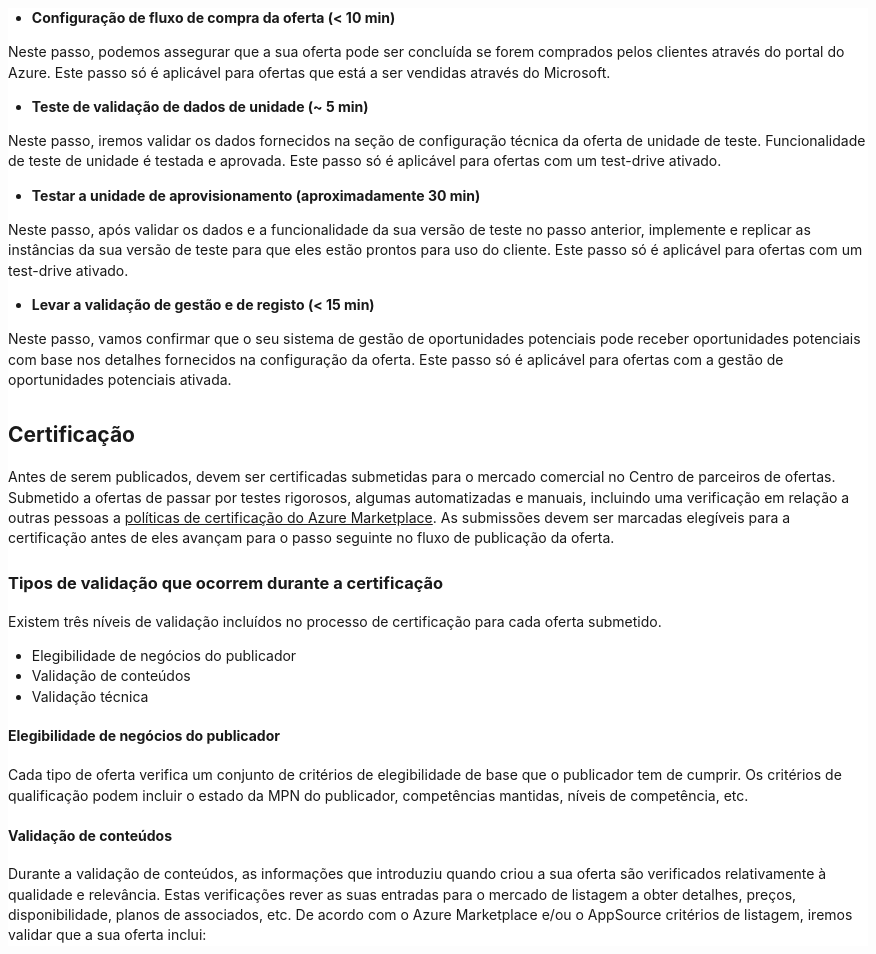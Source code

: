- **Configuração de fluxo de compra da oferta (< 10 min)**

Neste passo, podemos assegurar que a sua oferta pode ser concluída se forem comprados pelos clientes através do portal do Azure. Este passo só é aplicável para ofertas que está a ser vendidas através do Microsoft.

- **Teste de validação de dados de unidade (~ 5 min)**

Neste passo, iremos validar os dados fornecidos na seção de configuração técnica da oferta de unidade de teste. Funcionalidade de teste de unidade é testada e aprovada. Este passo só é aplicável para ofertas com um test-drive ativado.

- **Testar a unidade de aprovisionamento (aproximadamente 30 min)**

Neste passo, após validar os dados e a funcionalidade da sua versão de teste no passo anterior, implemente e replicar as instâncias da sua versão de teste para que eles estão prontos para uso do cliente.  Este passo só é aplicável para ofertas com um test-drive ativado.

- **Levar a validação de gestão e de registo (< 15 min)**

Neste passo, vamos confirmar que o seu sistema de gestão de oportunidades potenciais pode receber oportunidades potenciais com base nos detalhes fornecidos na configuração da oferta. Este passo só é aplicável para ofertas com a gestão de oportunidades potenciais ativada.

## <a name="certification"></a>Certificação

Antes de serem publicados, devem ser certificadas submetidas para o mercado comercial no Centro de parceiros de ofertas. Submetido a ofertas de passar por testes rigorosos, algumas automatizadas e manuais, incluindo uma verificação em relação a outras pessoas a [políticas de certificação do Azure Marketplace](https://docs.microsoft.com/legal/marketplace/general-policies). As submissões devem ser marcadas elegíveis para a certificação antes de eles avançam para o passo seguinte no fluxo de publicação da oferta.

### <a name="types-of-validation-that-take-place-during-certification"></a>Tipos de validação que ocorrem durante a certificação

Existem três níveis de validação incluídos no processo de certificação para cada oferta submetido.

- Elegibilidade de negócios do publicador
- Validação de conteúdos
- Validação técnica

#### <a name="publisher-business-eligibility"></a>Elegibilidade de negócios do publicador

Cada tipo de oferta verifica um conjunto de critérios de elegibilidade de base que o publicador tem de cumprir. Os critérios de qualificação podem incluir o estado da MPN do publicador, competências mantidas, níveis de competência, etc.

#### <a name="content-validation"></a>Validação de conteúdos

Durante a validação de conteúdos, as informações que introduziu quando criou a sua oferta são verificados relativamente à qualidade e relevância. Estas verificações rever as suas entradas para o mercado de listagem a obter detalhes, preços, disponibilidade, planos de associados, etc. De acordo com o Azure Marketplace e/ou o AppSource critérios de listagem, iremos validar que a sua oferta inclui:
